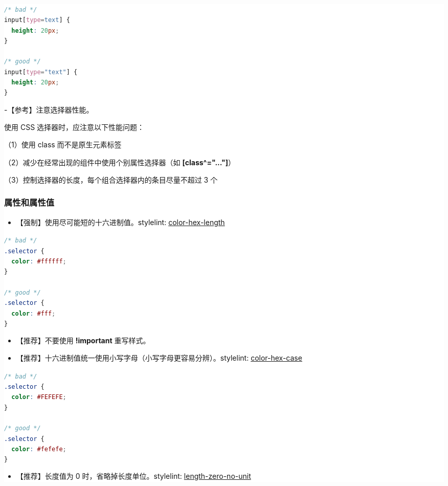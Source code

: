 ```css
/* bad */
input[type=text] {
  height: 20px;
}

/* good */
input[type="text"] {
  height: 20px;
}
```

-【参考】注意选择器性能。

使用 CSS 选择器时，应注意以下性能问题：

（1）使用 class 而不是原生元素标签

（2）减少在经常出现的组件中使用个别属性选择器（如 <Strong>[class^="..."]</Strong>）

（3）控制选择器的长度，每个组合选择器内的条目尽量不超过 3 个

### 属性和属性值

- 【强制】使用尽可能短的十六进制值。stylelint: [color-hex-length](http://stylelint.docschina.org/user-guide/rules/color-hex-length/)

```css
/* bad */
.selector {
  color: #ffffff;
}

/* good */
.selector {
  color: #fff;
}
```

- 【推荐】不要使用 <Strong>!important</Strong> 重写样式。

- 【推荐】十六进制值统一使用小写字母（小写字母更容易分辨）。stylelint: [color-hex-case](http://stylelint.docschina.org/user-guide/rules/color-hex-case/)

```css
/* bad */
.selector {
  color: #FEFEFE;
}

/* good */
.selector {
  color: #fefefe;
}
```

- 【推荐】长度值为 0 时，省略掉长度单位。stylelint: [length-zero-no-unit](http://stylelint.docschina.org/user-guide/rules/length-zero-no-unit/)
